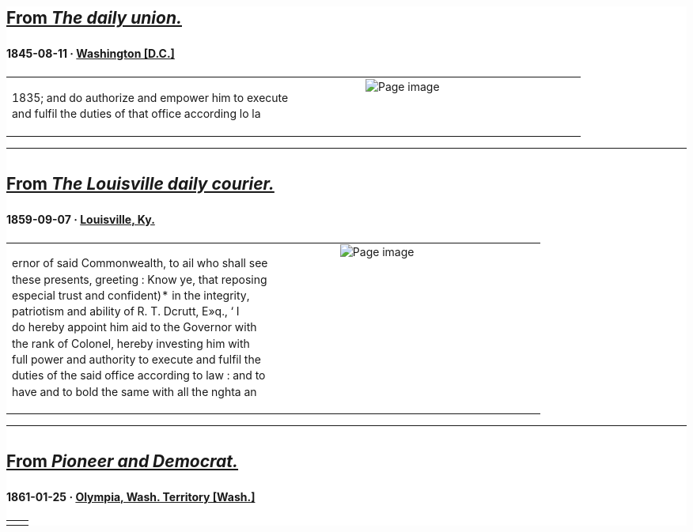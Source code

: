 ## [From _The daily union._](https://www.loc.gov/resource/sn82003410/1845-08-11/ed-1/?sp=2)

#### 1845-08-11 &middot; [Washington [D.C.]](http://dbpedia.org/resource/Washington%2C_D.C.)

<table style="width: 100%;"><tr><td style="width: 50%">

  
1835; and do authorize and empower him to execute  
and fulfil the duties of that office according lo la
</td><td style="width: 50%; max-height: 75%; margin: auto; display: block;">
<img alt="Page image" src="https://tile.loc.gov/image-services/iiif/service:ndnp:dlc:batch_dlc_basilisk_ver03:data:sn82003410:00415661125:1845081101:0352/pct:16.89950184102231,18.61892153154289,13.62356508555339,1.0843525406632202/!600,600/0/default.jpg"/>
</td>
</tr></table>

---

## [From _The Louisville daily courier._](https://archive.org/details/xt7qrf5kb950/page/n1/mode/1up?view=theater)

#### 1859-09-07 &middot; [Louisville, Ky.](http://dbpedia.org/resource/Louisville%2C_Kentucky)

<table style="width: 100%;"><tr><td style="width: 50%">

  
ernor of said Commonwealth, to ail who shall see  
these presents, greeting : Know ye, that reposing  
especial trust and confident)* in the integrity,  
patriotism and ability of R. T. Dcrutt, E»q., ‘ I  
do hereby appoint him aid to the Governor with  
the rank of Colonel, hereby investing him with  
full power and authority to execute and fulfil the  
duties of the said office according to law : and to  
have and to bold the same with all the nghta an
</td><td style="width: 50%; max-height: 75%; margin: auto; display: block;">
<img alt="Page image" src="https://iiif.archive.org/image/iiif/2/xt7qrf5kb950%2Fxt7qrf5kb950_jp2.zip%2Fxt7qrf5kb950_jp2%2Fxt7qrf5kb950_0001.jp2/pct:4.112405757368061,64.17233560090703,12.392049348869088,3.2879818594104306/600,/0/default.jpg"/>
</td>
</tr></table>

---

## [From _Pioneer and Democrat._](https://www.loc.gov/resource/sn83025141/1861-01-25/ed-1/?sp=2)

#### 1861-01-25 &middot; [Olympia, Wash. Territory [Wash.]](http://dbpedia.org/resource/Olympia%2C_Washington)

<table style="width: 100%;"><tr><td style="width: 50%">

  